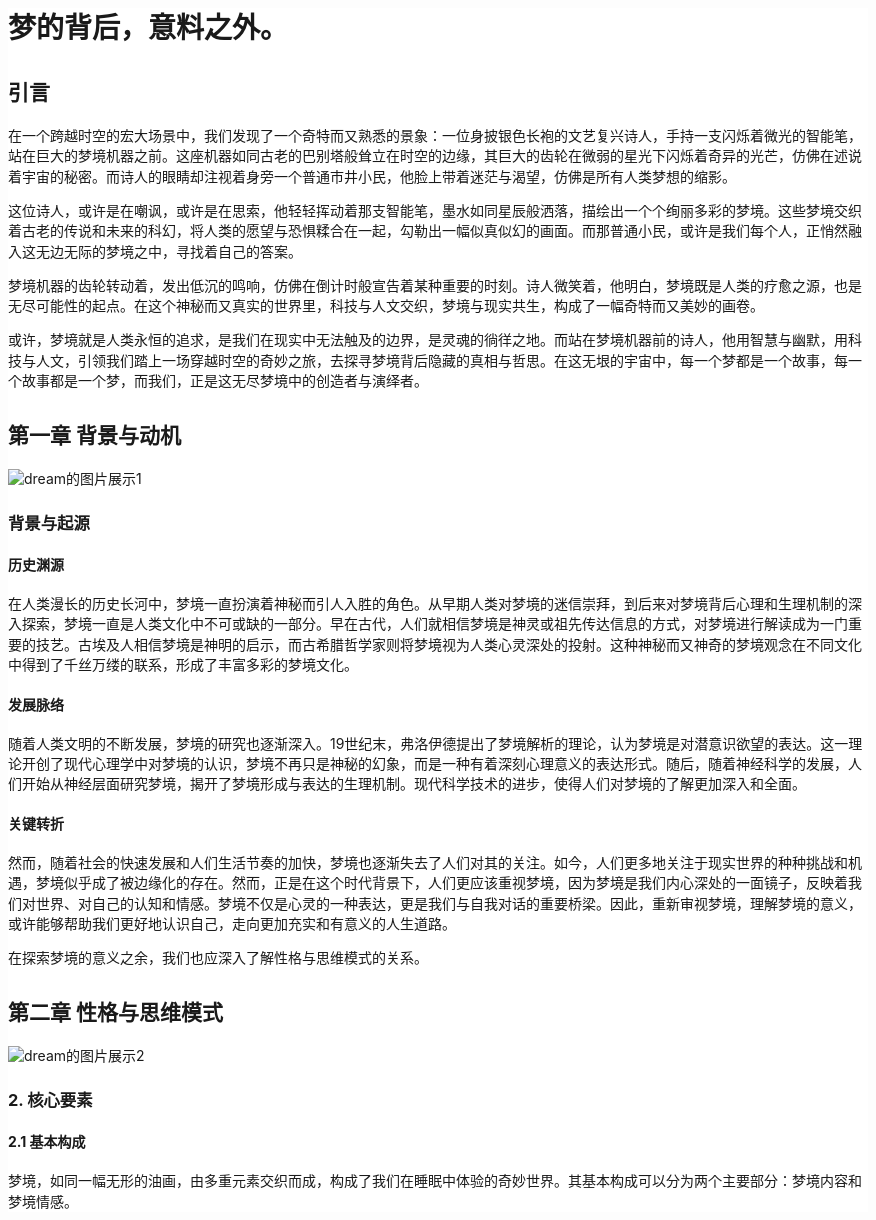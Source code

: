 # 梦的背后，意料之外。

## 引言

在一个跨越时空的宏大场景中，我们发现了一个奇特而又熟悉的景象：一位身披银色长袍的文艺复兴诗人，手持一支闪烁着微光的智能笔，站在巨大的梦境机器之前。这座机器如同古老的巴别塔般耸立在时空的边缘，其巨大的齿轮在微弱的星光下闪烁着奇异的光芒，仿佛在述说着宇宙的秘密。而诗人的眼睛却注视着身旁一个普通市井小民，他脸上带着迷茫与渴望，仿佛是所有人类梦想的缩影。

这位诗人，或许是在嘲讽，或许是在思索，他轻轻挥动着那支智能笔，墨水如同星辰般洒落，描绘出一个个绚丽多彩的梦境。这些梦境交织着古老的传说和未来的科幻，将人类的愿望与恐惧糅合在一起，勾勒出一幅似真似幻的画面。而那普通小民，或许是我们每个人，正悄然融入这无边无际的梦境之中，寻找着自己的答案。

梦境机器的齿轮转动着，发出低沉的鸣响，仿佛在倒计时般宣告着某种重要的时刻。诗人微笑着，他明白，梦境既是人类的疗愈之源，也是无尽可能性的起点。在这个神秘而又真实的世界里，科技与人文交织，梦境与现实共生，构成了一幅奇特而又美妙的画卷。

或许，梦境就是人类永恒的追求，是我们在现实中无法触及的边界，是灵魂的徜徉之地。而站在梦境机器前的诗人，他用智慧与幽默，用科技与人文，引领我们踏上一场穿越时空的奇妙之旅，去探寻梦境背后隐藏的真相与哲思。在这无垠的宇宙中，每一个梦都是一个故事，每一个故事都是一个梦，而我们，正是这无尽梦境中的创造者与演绎者。

## 第一章 背景与动机

![dream的图片展示1](https://images.unsplash.com/photo-1525876183281-0d0d9308010d?crop=entropy&cs=tinysrgb&fit=max&fm=jpg&ixid=M3w2ODA3MzJ8MHwxfHNlYXJjaHwxfHxkcmVhbXxlbnwwfDB8fHwxNzMyODA4MzIyfDA&ixlib=rb-4.0.3&q=80&w=1080)

### 背景与起源

#### 历史渊源

在人类漫长的历史长河中，梦境一直扮演着神秘而引人入胜的角色。从早期人类对梦境的迷信崇拜，到后来对梦境背后心理和生理机制的深入探索，梦境一直是人类文化中不可或缺的一部分。早在古代，人们就相信梦境是神灵或祖先传达信息的方式，对梦境进行解读成为一门重要的技艺。古埃及人相信梦境是神明的启示，而古希腊哲学家则将梦境视为人类心灵深处的投射。这种神秘而又神奇的梦境观念在不同文化中得到了千丝万缕的联系，形成了丰富多彩的梦境文化。

#### 发展脉络

随着人类文明的不断发展，梦境的研究也逐渐深入。19世纪末，弗洛伊德提出了梦境解析的理论，认为梦境是对潜意识欲望的表达。这一理论开创了现代心理学中对梦境的认识，梦境不再只是神秘的幻象，而是一种有着深刻心理意义的表达形式。随后，随着神经科学的发展，人们开始从神经层面研究梦境，揭开了梦境形成与表达的生理机制。现代科学技术的进步，使得人们对梦境的了解更加深入和全面。

#### 关键转折

然而，随着社会的快速发展和人们生活节奏的加快，梦境也逐渐失去了人们对其的关注。如今，人们更多地关注于现实世界的种种挑战和机遇，梦境似乎成了被边缘化的存在。然而，正是在这个时代背景下，人们更应该重视梦境，因为梦境是我们内心深处的一面镜子，反映着我们对世界、对自己的认知和情感。梦境不仅是心灵的一种表达，更是我们与自我对话的重要桥梁。因此，重新审视梦境，理解梦境的意义，或许能够帮助我们更好地认识自己，走向更加充实和有意义的人生道路。

在探索梦境的意义之余，我们也应深入了解性格与思维模式的关系。

## 第二章 性格与思维模式

![dream的图片展示2](https://images.unsplash.com/photo-1534447677768-be436bb09401?crop=entropy&cs=tinysrgb&fit=max&fm=jpg&ixid=M3w2ODA3MzJ8MHwxfHNlYXJjaHwyfHxkcmVhbXxlbnwwfDB8fHwxNzMyODA4MzIyfDA&ixlib=rb-4.0.3&q=80&w=1080)

### 2. 核心要素

#### 2.1 基本构成

梦境，如同一幅无形的油画，由多重元素交织而成，构成了我们在睡眠中体验的奇妙世界。其基本构成可以分为两个主要部分：梦境内容和梦境情感。
